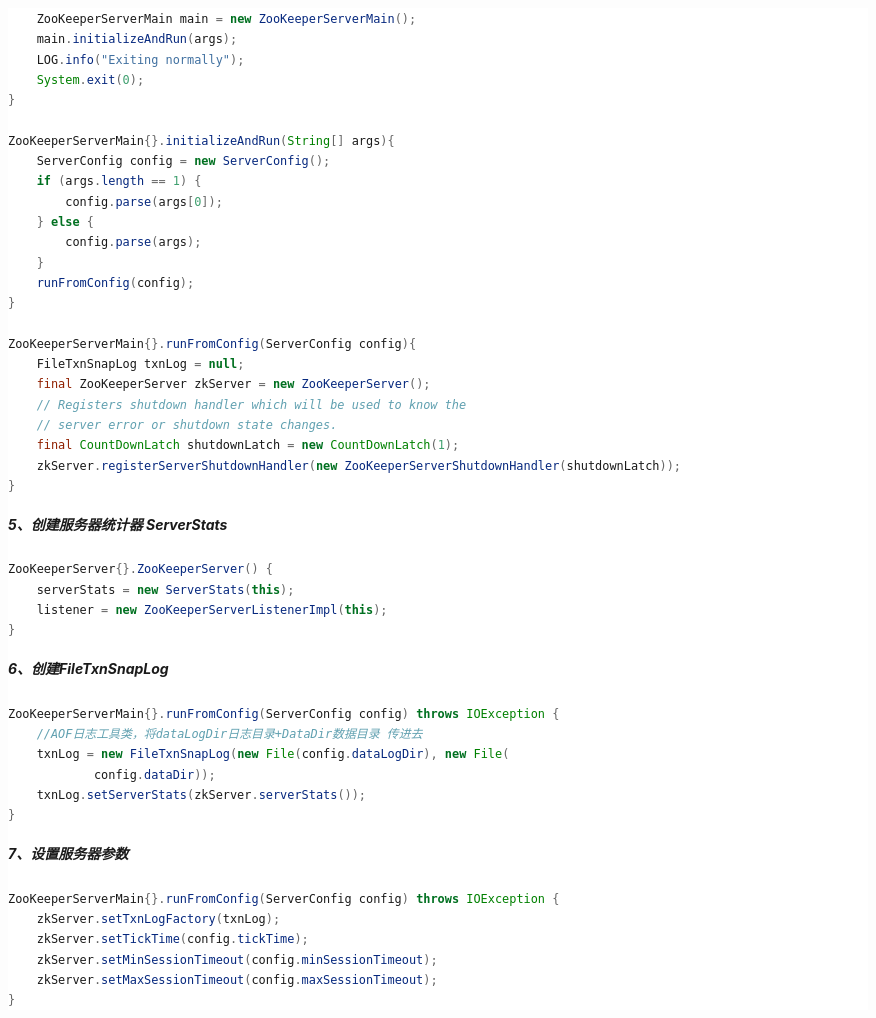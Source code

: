 ```java
    ZooKeeperServerMain main = new ZooKeeperServerMain();
    main.initializeAndRun(args);
    LOG.info("Exiting normally");
    System.exit(0);
}

ZooKeeperServerMain{}.initializeAndRun(String[] args){
    ServerConfig config = new ServerConfig();
    if (args.length == 1) {
        config.parse(args[0]);
    } else {
        config.parse(args);
    }
    runFromConfig(config);
}

ZooKeeperServerMain{}.runFromConfig(ServerConfig config){
    FileTxnSnapLog txnLog = null;
    final ZooKeeperServer zkServer = new ZooKeeperServer();
    // Registers shutdown handler which will be used to know the
    // server error or shutdown state changes.
    final CountDownLatch shutdownLatch = new CountDownLatch(1);
    zkServer.registerServerShutdownHandler(new ZooKeeperServerShutdownHandler(shutdownLatch));
}
```
##### 5、创建服务器统计器 ServerStats
```java
ZooKeeperServer{}.ZooKeeperServer() {
    serverStats = new ServerStats(this);
    listener = new ZooKeeperServerListenerImpl(this);
}
```

##### 6、创建FileTxnSnapLog
```java
ZooKeeperServerMain{}.runFromConfig(ServerConfig config) throws IOException {
    //AOF日志工具类，将dataLogDir日志目录+DataDir数据目录 传进去
    txnLog = new FileTxnSnapLog(new File(config.dataLogDir), new File(
            config.dataDir));
    txnLog.setServerStats(zkServer.serverStats());
}
```
##### 7、设置服务器参数
```java
ZooKeeperServerMain{}.runFromConfig(ServerConfig config) throws IOException {
    zkServer.setTxnLogFactory(txnLog);
    zkServer.setTickTime(config.tickTime);
    zkServer.setMinSessionTimeout(config.minSessionTimeout);
    zkServer.setMaxSessionTimeout(config.maxSessionTimeout);
}
```
